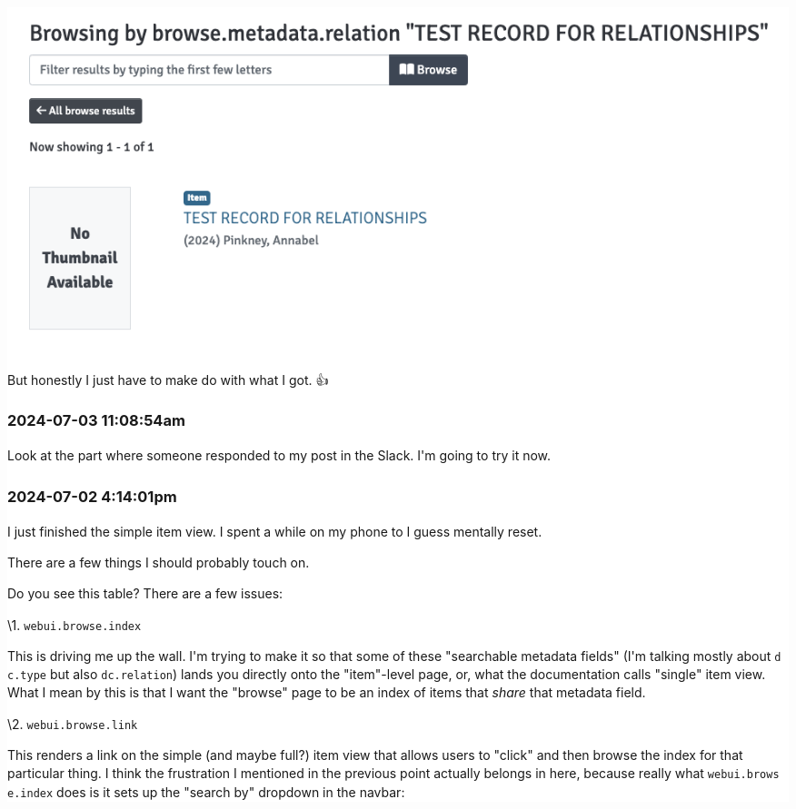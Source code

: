 ![Pasted image 20240703114037.png](../assets/img/Pasted%20image%2020240703114037.png)

But honestly I just have to make do with what I got. 👍

### 2024-07-03 11:08:54am

![2024-07-03-Wednesday > 2024-07-03 10 42 23am](../../Work%20Daily%20Log.md#2024-07-03%2010%2042%2023am)

Look at the part where someone responded to my post in the Slack. I'm going to try it now.

### 2024-07-02 4:14:01pm

I just finished the simple item view. I spent a while on my phone to I guess mentally reset.

There are a few things I should probably touch on.

![Metadata Item Mapping > Element Table](../../Metadata%20Item%20Mapping.md#Element%20Table)

Do you see this table? There are a few issues:

\1. `webui.browse.index`

This is driving me up the wall. I'm trying to make it so that some of these "searchable metadata fields" (I'm talking mostly about `dc.type` but also `dc.relation`) lands you directly onto the "item"-level page, or, what the documentation calls "single" item view. What I mean by this is that I want the "browse" page to be an index of items that *share* that metadata field.

\2. `webui.browse.link`

This renders a link on the simple (and maybe full?) item view that allows users to "click" and then browse the index for that particular thing. I think the frustration I mentioned in the previous point actually belongs in here, because really what `webui.browse.index` does is it sets up the "search by" dropdown in the navbar:
